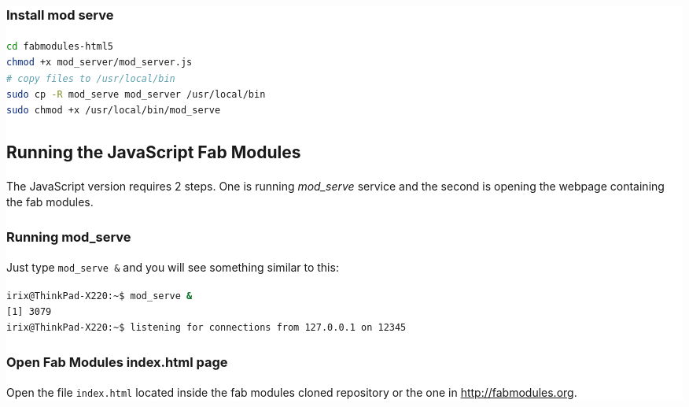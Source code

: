 ### Install mod serve
```bash
cd fabmodules-html5
chmod +x mod_server/mod_server.js
# copy files to /usr/local/bin
sudo cp -R mod_serve mod_server /usr/local/bin
sudo chmod +x /usr/local/bin/mod_serve
```

## Running the JavaScript Fab Modules
The JavaScript version requires 2 steps. One is running *mod_serve* service and the second is opening the webpage containing the fab modules.

### Running mod_serve
Just type `mod_serve &` and you will see something similar to this:
```bash
irix@ThinkPad-X220:~$ mod_serve &
[1] 3079
irix@ThinkPad-X220:~$ listening for connections from 127.0.0.1 on 12345
```

### Open Fab Modules index.html page
Open the file `index.html` located inside the fab modules cloned repository or the one in <http://fabmodules.org>.
